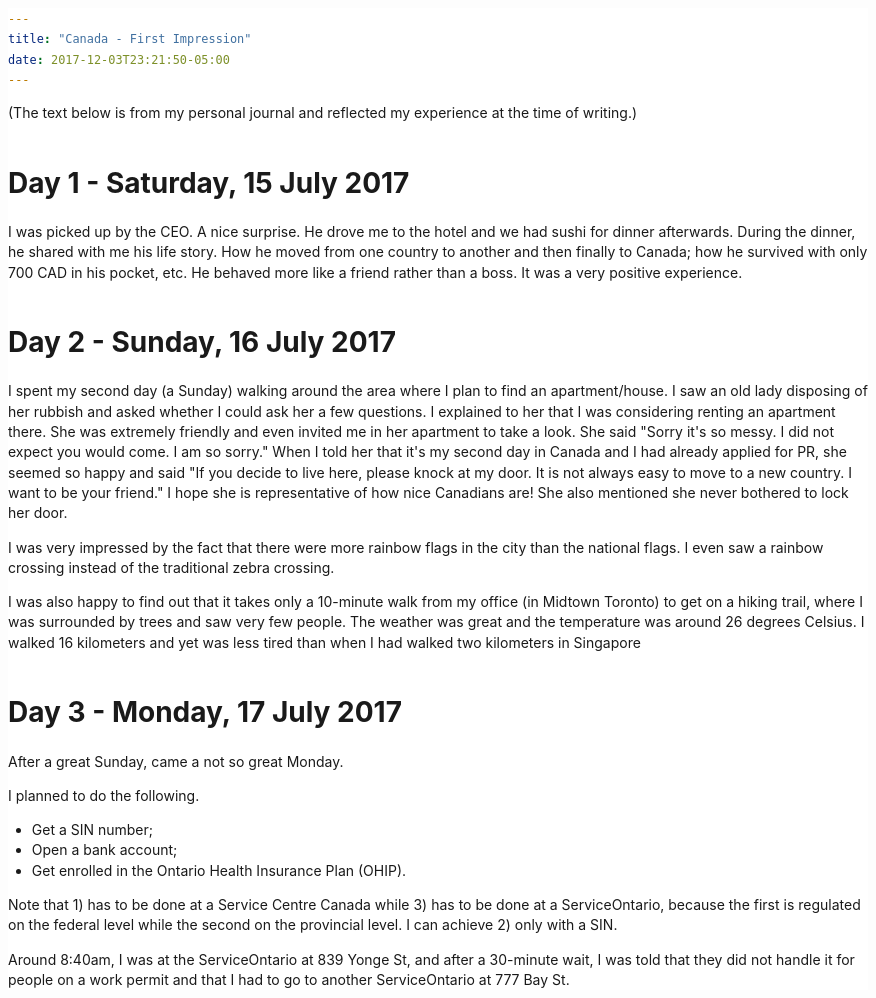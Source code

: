 ```yaml
---
title: "Canada - First Impression"
date: 2017-12-03T23:21:50-05:00
---
```


(The text below is from my personal journal and reflected my experience at the time of writing.)

# Day 1 - Saturday, 15 July 2017

I was picked up by the CEO. A nice surprise. He drove me to the hotel and we had sushi for dinner
afterwards. During the dinner, he shared with me his life story. How he moved from one country to
another and then finally to Canada; how he survived with only 700 CAD in his pocket, etc. He
behaved more like a friend rather than a boss. It was a very positive experience.

# Day 2 - Sunday, 16 July 2017

I spent my second day (a Sunday) walking around the area where I plan to find an apartment/house.
I saw an old lady disposing of her rubbish and asked whether I could ask her a few questions. I
explained to her that I was considering renting an apartment there. She was extremely friendly and
even invited me in her apartment to take a look. She said "Sorry it's so messy. I did not expect
you would come. I am so sorry." When I told her that it's my second day in Canada and I had already
applied for PR, she seemed so happy and said "If you decide to live here, please knock at my door.
It is not always easy to move to a new country. I want to be your friend." I hope she is
representative of how nice Canadians are! She also mentioned she never bothered to lock her door.

I was very impressed by the fact that there were more rainbow flags in the city than the national
flags. I even saw a rainbow crossing instead of the traditional zebra crossing.

I was also happy to find out that it takes only a 10-minute walk from my office (in Midtown
Toronto) to get on a hiking trail, where I was surrounded by trees and saw very few people. The
weather was great and the temperature was around 26 degrees Celsius. I walked 16 kilometers and yet
was less tired than when I had walked two kilometers in Singapore

# Day 3 - Monday, 17 July 2017

After a great Sunday, came a not so great Monday.

I planned to do the following.

- Get a SIN number;
- Open a bank account;
- Get enrolled in the Ontario Health Insurance Plan (OHIP).

Note that 1) has to be done at a Service Centre Canada while 3) has to be done at a ServiceOntario,
because the first is regulated on the federal level while the second on the provincial level. I can
achieve 2) only with a SIN.

Around 8:40am, I was at the ServiceOntario at 839 Yonge St, and after a 30-minute wait, I was told
that they did not handle it for people on a work permit and that I had to go to another
ServiceOntario at 777 Bay St.
